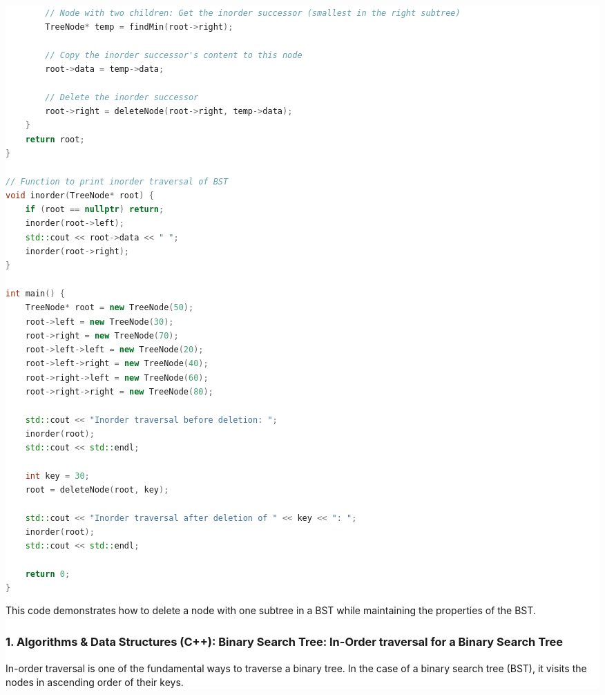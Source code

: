 ```cpp
        // Node with two children: Get the inorder successor (smallest in the right subtree)
        TreeNode* temp = findMin(root->right);

        // Copy the inorder successor's content to this node
        root->data = temp->data;

        // Delete the inorder successor
        root->right = deleteNode(root->right, temp->data);
    }
    return root;
}

// Function to print inorder traversal of BST
void inorder(TreeNode* root) {
    if (root == nullptr) return;
    inorder(root->left);
    std::cout << root->data << " ";
    inorder(root->right);
}

int main() {
    TreeNode* root = new TreeNode(50);
    root->left = new TreeNode(30);
    root->right = new TreeNode(70);
    root->left->left = new TreeNode(20);
    root->left->right = new TreeNode(40);
    root->right->left = new TreeNode(60);
    root->right->right = new TreeNode(80);

    std::cout << "Inorder traversal before deletion: ";
    inorder(root);
    std::cout << std::endl;

    int key = 30;
    root = deleteNode(root, key);

    std::cout << "Inorder traversal after deletion of " << key << ": ";
    inorder(root);
    std::cout << std::endl;

    return 0;
}
```

This code demonstrates how to delete a node with one subtree in a BST while maintaining the properties of the BST.

### 1. Algorithms & Data Structures (C++): Binary Search Tree: In-Order traversal for a Binary Search Tree

In-order traversal is one of the fundamental ways to traverse a binary tree. In the case of a binary search tree (BST), it visits the nodes in ascending order of their keys.
